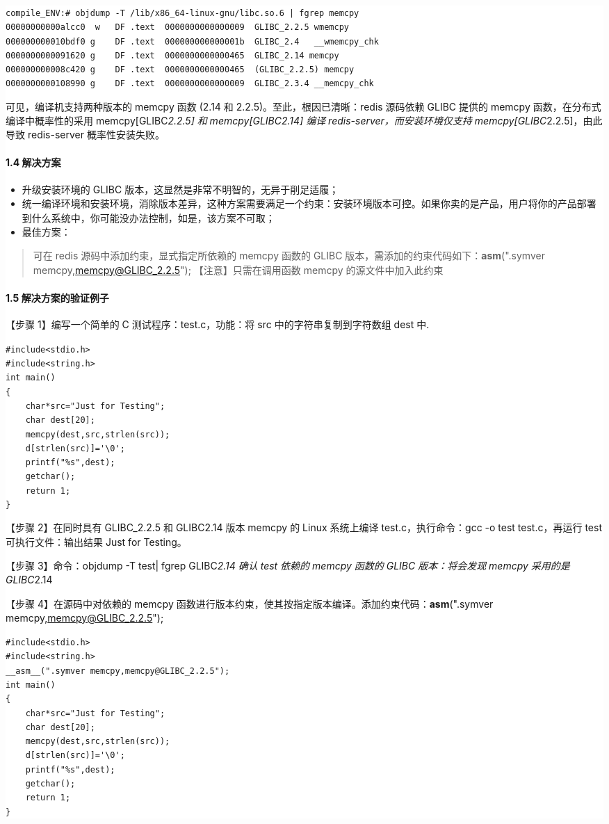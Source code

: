 ```
compile_ENV:# objdump -T /lib/x86_64-linux-gnu/libc.so.6 | fgrep memcpy
00000000000alcc0  w   DF .text  0000000000000009  GLIBC_2.2.5 wmemcpy
000000000010bdf0 g    DF .text  000000000000001b  GLIBC_2.4   __wmemcpy_chk
0000000000091620 g    DF .text  0000000000000465  GLIBC_2.14 memcpy
000000000008c420 g    DF .text  0000000000000465  (GLIBC_2.2.5) memcpy
0000000000108990 g    DF .text  0000000000000009  GLIBC_2.3.4 __memcpy_chk

```

可见，编译机支持两种版本的 memcpy 函数 (2.14 和 2.2.5)。至此，根因已清晰：redis 源码依赖 GLIBC 提供的 memcpy 函数，在分布式编译中概率性的采用 memcpy[GLIBC*2.2.5] 和 memcpy[GLIBC2.14] 编译 redis-server，而安装环境仅支持 memcpy[GLIBC*2.2.5]，由此导致 redis-server 概率性安装失败。

#### 1.4 解决方案

- 升级安装环境的 GLIBC 版本，这显然是非常不明智的，无异于削足适履；
- 统一编译环境和安装环境，消除版本差异，这种方案需要满足一个约束：安装环境版本可控。如果你卖的是产品，用户将你的产品部署到什么系统中，你可能没办法控制，如是，该方案不可取；
- 最佳方案：

> 可在 redis 源码中添加约束，显式指定所依赖的 memcpy 函数的 GLIBC 版本，需添加的约束代码如下：**asm**(".symver memcpy,memcpy@GLIBC_2.2.5"); 【注意】只需在调用函数 memcpy 的源文件中加入此约束

#### 1.5 解决方案的验证例子

【步骤 1】编写一个简单的 C 测试程序：test.c，功能：将 src 中的字符串复制到字符数组 dest 中.

```
#include<stdio.h>
#include<string.h>
int main()
{
    char*src="Just for Testing";
    char dest[20];
    memcpy(dest,src,strlen(src));
    d[strlen(src)]='\0';
    printf("%s",dest);
    getchar();
    return 1;
}

```

【步骤 2】在同时具有 GLIBC_2.2.5 和 GLIBC2.14 版本 memcpy 的 Linux 系统上编译 test.c，执行命令：gcc -o test test.c，再运行 test 可执行文件：输出结果 Just for Testing。

【步骤 3】命令：objdump -T test| fgrep GLIBC*2.14 确认 test 依赖的 memcpy 函数的 GLIBC 版本：将会发现 memcpy 采用的是 GLIBC*2.14

【步骤 4】在源码中对依赖的 memcpy 函数进行版本约束，使其按指定版本编译。添加约束代码：**asm**(".symver memcpy,memcpy@GLIBC_2.2.5");

```
#include<stdio.h>
#include<string.h>
__asm__(".symver memcpy,memcpy@GLIBC_2.2.5");
int main()
{
    char*src="Just for Testing";
    char dest[20];
    memcpy(dest,src,strlen(src));
    d[strlen(src)]='\0';
    printf("%s",dest);
    getchar();
    return 1;
}

```
